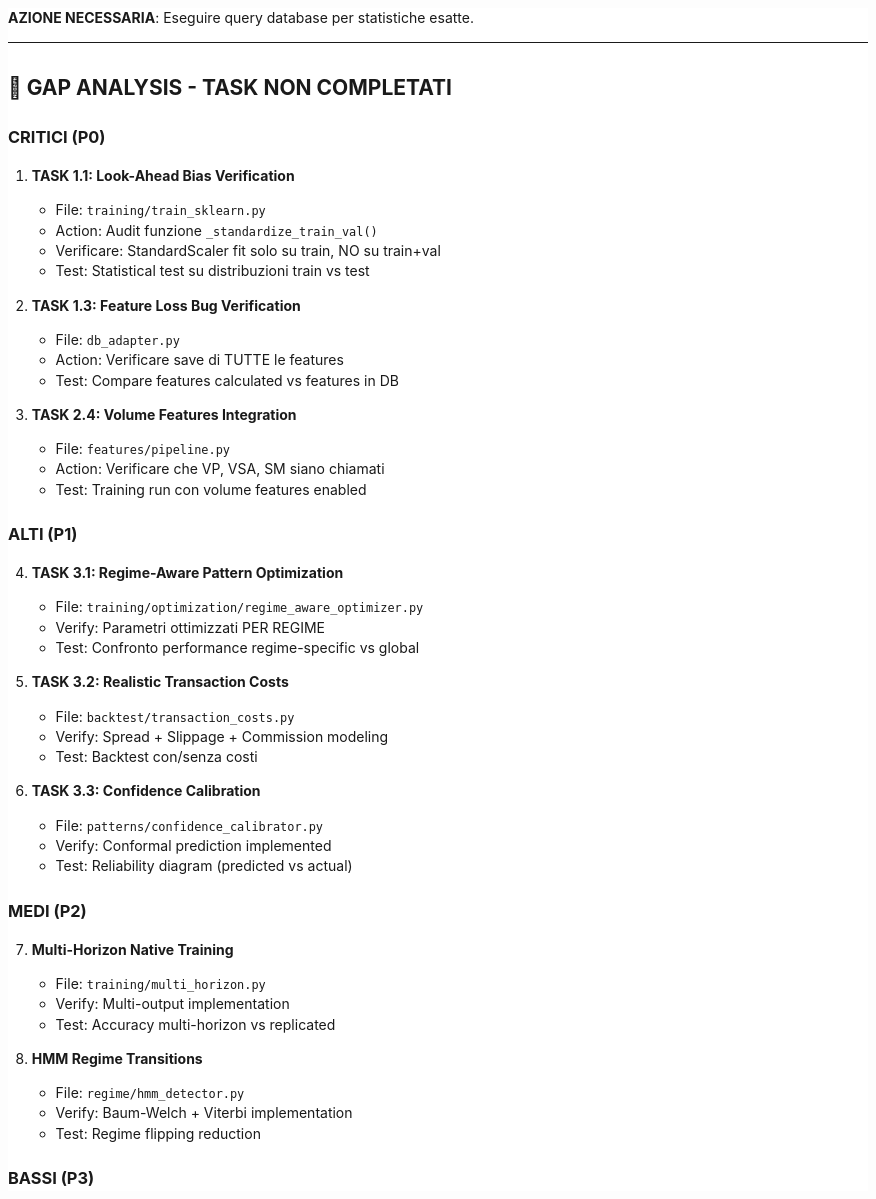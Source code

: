 **AZIONE NECESSARIA**: Eseguire query database per statistiche esatte.

---

## 🎯 GAP ANALYSIS - TASK NON COMPLETATI

### CRITICI (P0)

1. **TASK 1.1: Look-Ahead Bias Verification**
   - File: `training/train_sklearn.py`
   - Action: Audit funzione `_standardize_train_val()`
   - Verificare: StandardScaler fit solo su train, NO su train+val
   - Test: Statistical test su distribuzioni train vs test

2. **TASK 1.3: Feature Loss Bug Verification**
   - File: `db_adapter.py`
   - Action: Verificare save di TUTTE le features
   - Test: Compare features calculated vs features in DB

3. **TASK 2.4: Volume Features Integration**
   - File: `features/pipeline.py`
   - Action: Verificare che VP, VSA, SM siano chiamati
   - Test: Training run con volume features enabled

### ALTI (P1)

4. **TASK 3.1: Regime-Aware Pattern Optimization**
   - File: `training/optimization/regime_aware_optimizer.py`
   - Verify: Parametri ottimizzati PER REGIME
   - Test: Confronto performance regime-specific vs global

5. **TASK 3.2: Realistic Transaction Costs**
   - File: `backtest/transaction_costs.py`
   - Verify: Spread + Slippage + Commission modeling
   - Test: Backtest con/senza costi

6. **TASK 3.3: Confidence Calibration**
   - File: `patterns/confidence_calibrator.py`
   - Verify: Conformal prediction implemented
   - Test: Reliability diagram (predicted vs actual)

### MEDI (P2)

7. **Multi-Horizon Native Training**
   - File: `training/multi_horizon.py`
   - Verify: Multi-output implementation
   - Test: Accuracy multi-horizon vs replicated

8. **HMM Regime Transitions**
   - File: `regime/hmm_detector.py`
   - Verify: Baum-Welch + Viterbi implementation
   - Test: Regime flipping reduction

### BASSI (P3)
